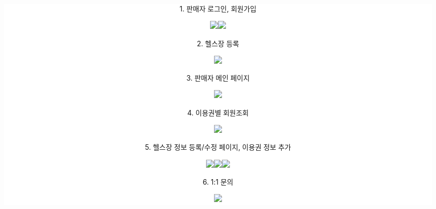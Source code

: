 <p align="center">1. 판매자 로그인, 회원가입</p>
<p align="center"><img width="40%" src="https://user-images.githubusercontent.com/81364044/156921884-56b17b0f-f587-4021-836d-f93a3739c3d6.png"/><img width="40%" src="https://user-images.githubusercontent.com/81364044/156921939-5c85ec5f-89ab-4b9b-a55d-2b20edcb7bab.png"/></p>

<p align="center">2. 헬스장 등록</p>
<p align="center"><img width="40%" src="https://user-images.githubusercontent.com/81364044/156922046-af391bd2-dbf0-4b0a-8e33-7f841c1e5f27.png"/></p>

<p align="center">3. 판매자 메인 페이지</p>
 <p align="center"><img width="50%" src="https://user-images.githubusercontent.com/81364044/156922106-6c96784e-d44e-45e8-b1fe-ade6e7a173e6.png"/></p>

 <p align="center">4. 이용권별 회원조회</p> 
<p align="center"><img width="70%" src="https://user-images.githubusercontent.com/92718453/156762730-52432362-9481-4e4d-8cee-503cbd9597a7.png"/></p>


<p align="center">5. 헬스장 정보 등록/수정 페이지, 이용권 정보 추가</p>
<p align="center"><img width="40%" src="https://user-images.githubusercontent.com/81364044/156922246-0a5d06fe-8174-40b6-b0d0-c737a4ba62f6.png"/><img width="40%" src="https://user-images.githubusercontent.com/92718453/156765586-51f2c0bd-8295-4dd5-a39e-8904029b5567.png"/><img width="40%" src="https://user-images.githubusercontent.com/92718453/156765608-d7bf2f9a-21f0-4609-b31b-9d082de4be64.png"/></p>

<p align="center">6. 1:1 문의</p>
<p align="center"><img width="40%" src="https://user-images.githubusercontent.com/81364044/156922347-82c3771c-6707-4ba3-8c0f-e5f562ba0ac9.png"/></p>


